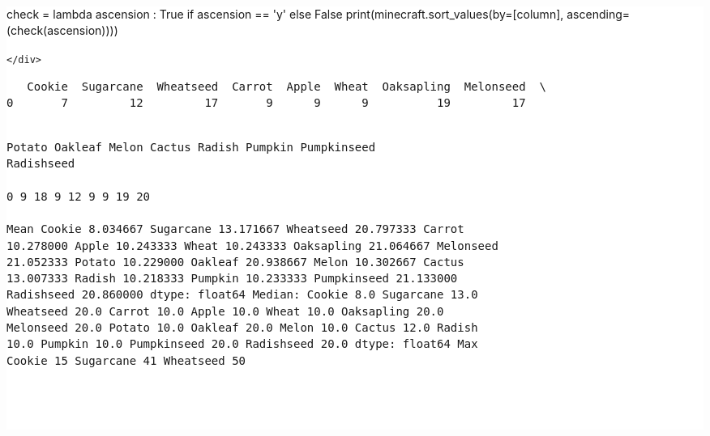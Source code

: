 <span class="n">check</span> <span class="o">=</span> <span class="k">lambda</span> <span class="n">ascension</span> <span class="p">:</span> <span class="kc">True</span> <span class="k">if</span> <span class="n">ascension</span> <span class="o">==</span> <span class="s1">&#39;y&#39;</span> <span class="k">else</span> <span class="kc">False</span>
<span class="nb">print</span><span class="p">(</span><span class="n">minecraft</span><span class="o">.</span><span class="n">sort_values</span><span class="p">(</span><span class="n">by</span><span class="o">=</span><span class="p">[</span><span class="n">column</span><span class="p">],</span> <span class="n">ascending</span><span class="o">=</span><span class="p">(</span><span class="n">check</span><span class="p">(</span><span class="n">ascension</span><span class="p">))))</span>
</pre></div>

    </div>
</div>
</div>

<div class="output_wrapper">
<div class="output">

<div class="output_area">

<div class="output_subarea output_stream output_stdout output_text">
<pre>   Cookie  Sugarcane  Wheatseed  Carrot  Apple  Wheat  Oaksapling  Melonseed  \
0       7         12         17       9      9      9          19         17   

   Potato  Oakleaf  Melon  Cactus  Radish  Pumpkin  Pumpkinseed  Radishseed  
0       9       18      9      12       9        9           19          20  
Mean
Cookie          8.034667
Sugarcane      13.171667
Wheatseed      20.797333
Carrot         10.278000
Apple          10.243333
Wheat          10.243333
Oaksapling     21.064667
Melonseed      21.052333
Potato         10.229000
Oakleaf        20.938667
Melon          10.302667
Cactus         13.007333
Radish         10.218333
Pumpkin        10.233333
Pumpkinseed    21.133000
Radishseed     20.860000
dtype: float64
Median:
Cookie          8.0
Sugarcane      13.0
Wheatseed      20.0
Carrot         10.0
Apple          10.0
Wheat          10.0
Oaksapling     20.0
Melonseed      20.0
Potato         10.0
Oakleaf        20.0
Melon          10.0
Cactus         12.0
Radish         10.0
Pumpkin        10.0
Pumpkinseed    20.0
Radishseed     20.0
dtype: float64
Max
Cookie         15
Sugarcane      41
Wheatseed      50